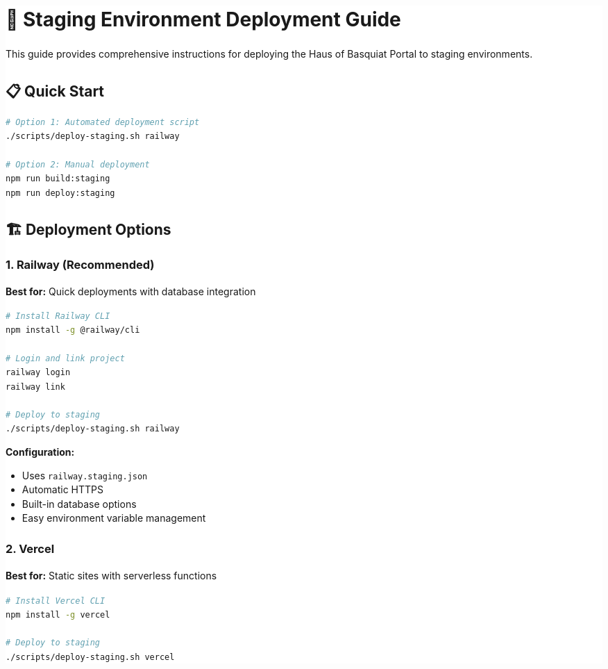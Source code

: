 # 🚀 Staging Environment Deployment Guide

This guide provides comprehensive instructions for deploying the Haus of Basquiat Portal to staging environments.

## 📋 Quick Start

```bash
# Option 1: Automated deployment script
./scripts/deploy-staging.sh railway

# Option 2: Manual deployment
npm run build:staging
npm run deploy:staging
```

## 🏗️ Deployment Options

### 1. Railway (Recommended)

**Best for:** Quick deployments with database integration

```bash
# Install Railway CLI
npm install -g @railway/cli

# Login and link project
railway login
railway link

# Deploy to staging
./scripts/deploy-staging.sh railway
```

**Configuration:**
- Uses `railway.staging.json`
- Automatic HTTPS
- Built-in database options
- Easy environment variable management

### 2. Vercel

**Best for:** Static sites with serverless functions

```bash
# Install Vercel CLI
npm install -g vercel

# Deploy to staging
./scripts/deploy-staging.sh vercel
```
